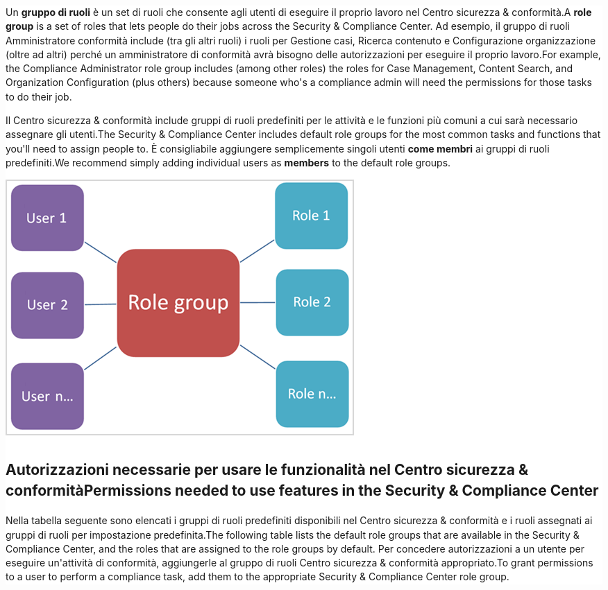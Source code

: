 <span data-ttu-id="299fc-120">Un **gruppo di ruoli** è un set di ruoli che consente agli utenti di eseguire il proprio lavoro nel Centro sicurezza & conformità.</span><span class="sxs-lookup"><span data-stu-id="299fc-120">A **role group** is a set of roles that lets people do their jobs across the Security & Compliance Center.</span></span> <span data-ttu-id="299fc-121">Ad esempio, il gruppo di ruoli Amministratore conformità include (tra gli altri ruoli) i ruoli per Gestione casi, Ricerca contenuto e Configurazione organizzazione (oltre ad altri) perché un amministratore di conformità avrà bisogno delle autorizzazioni per eseguire il proprio lavoro.</span><span class="sxs-lookup"><span data-stu-id="299fc-121">For example, the Compliance Administrator role group includes (among other roles) the roles for Case Management, Content Search, and Organization Configuration (plus others) because someone who's a compliance admin will need the permissions for those tasks to do their job.</span></span>

<span data-ttu-id="299fc-122">Il Centro sicurezza & conformità include gruppi di ruoli predefiniti per le attività e le funzioni più comuni a cui sarà necessario assegnare gli utenti.</span><span class="sxs-lookup"><span data-stu-id="299fc-122">The Security & Compliance Center includes default role groups for the most common tasks and functions that you'll need to assign people to.</span></span> <span data-ttu-id="299fc-123">È consigliabile aggiungere semplicemente singoli utenti **come membri** ai gruppi di ruoli predefiniti.</span><span class="sxs-lookup"><span data-stu-id="299fc-123">We recommend simply adding individual users as **members** to the default role groups.</span></span>

![Diagramma che mostra la relazione tra gruppi di ruoli e ruoli e membri](../../media/2a16d200-968c-4755-98ec-f1862d58cb8b.png)

## <a name="permissions-needed-to-use-features-in-the-security--compliance-center"></a><span data-ttu-id="299fc-125">Autorizzazioni necessarie per usare le funzionalità nel Centro sicurezza & conformità</span><span class="sxs-lookup"><span data-stu-id="299fc-125">Permissions needed to use features in the Security & Compliance Center</span></span>

<span data-ttu-id="299fc-126">Nella tabella seguente sono elencati i gruppi di ruoli predefiniti disponibili nel Centro sicurezza & conformità e i ruoli assegnati ai gruppi di ruoli per impostazione predefinita.</span><span class="sxs-lookup"><span data-stu-id="299fc-126">The following table lists the default role groups that are available in the Security & Compliance Center, and the roles that are assigned to the role groups by default.</span></span> <span data-ttu-id="299fc-127">Per concedere autorizzazioni a un utente per eseguire un'attività di conformità, aggiungerle al gruppo di ruoli Centro sicurezza & conformità appropriato.</span><span class="sxs-lookup"><span data-stu-id="299fc-127">To grant permissions to a user to perform a compliance task, add them to the appropriate Security & Compliance Center role group.</span></span>
